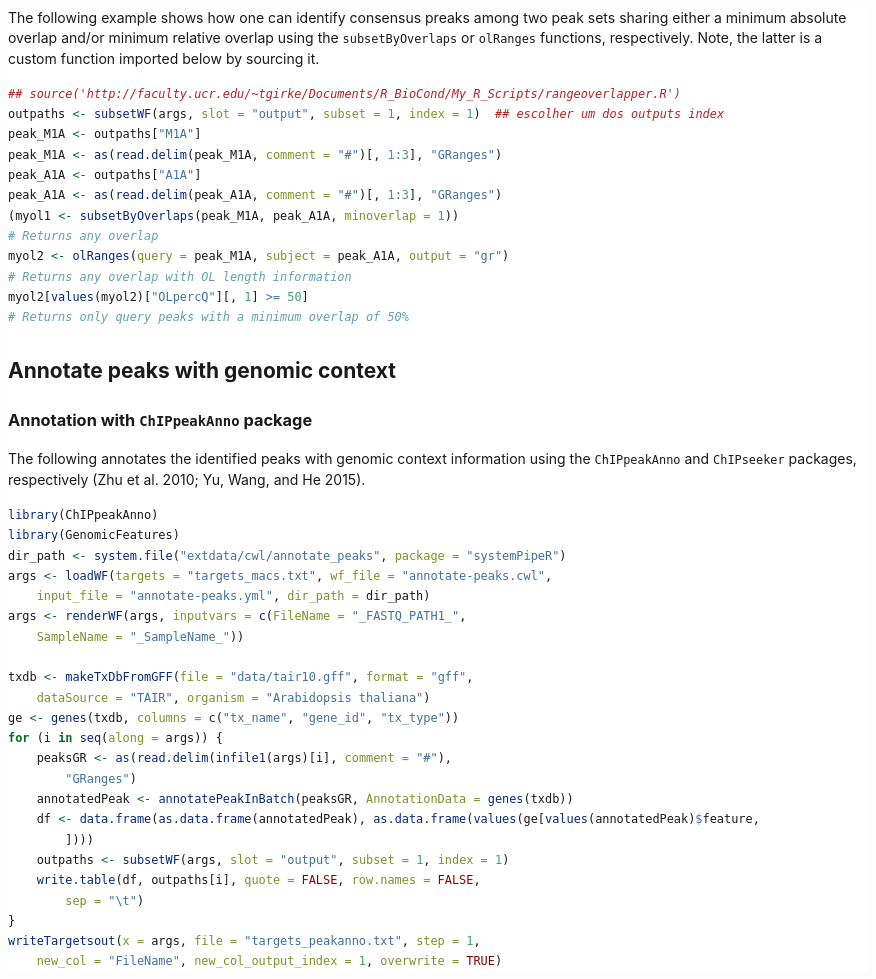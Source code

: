 The following example shows how one can identify consensus preaks among two peak sets sharing either a minimum absolute overlap and/or minimum relative overlap using the `subsetByOverlaps` or `olRanges` functions, respectively. Note, the latter is a custom function imported below by sourcing it.

``` r
## source('http://faculty.ucr.edu/~tgirke/Documents/R_BioCond/My_R_Scripts/rangeoverlapper.R')
outpaths <- subsetWF(args, slot = "output", subset = 1, index = 1)  ## escolher um dos outputs index
peak_M1A <- outpaths["M1A"]
peak_M1A <- as(read.delim(peak_M1A, comment = "#")[, 1:3], "GRanges")
peak_A1A <- outpaths["A1A"]
peak_A1A <- as(read.delim(peak_A1A, comment = "#")[, 1:3], "GRanges")
(myol1 <- subsetByOverlaps(peak_M1A, peak_A1A, minoverlap = 1))
# Returns any overlap
myol2 <- olRanges(query = peak_M1A, subject = peak_A1A, output = "gr")
# Returns any overlap with OL length information
myol2[values(myol2)["OLpercQ"][, 1] >= 50]
# Returns only query peaks with a minimum overlap of 50%
```

## Annotate peaks with genomic context

### Annotation with `ChIPpeakAnno` package

The following annotates the identified peaks with genomic context information using the `ChIPpeakAnno` and `ChIPseeker` packages, respectively (Zhu et al. 2010; Yu, Wang, and He 2015).

``` r
library(ChIPpeakAnno)
library(GenomicFeatures)
dir_path <- system.file("extdata/cwl/annotate_peaks", package = "systemPipeR")
args <- loadWF(targets = "targets_macs.txt", wf_file = "annotate-peaks.cwl", 
    input_file = "annotate-peaks.yml", dir_path = dir_path)
args <- renderWF(args, inputvars = c(FileName = "_FASTQ_PATH1_", 
    SampleName = "_SampleName_"))

txdb <- makeTxDbFromGFF(file = "data/tair10.gff", format = "gff", 
    dataSource = "TAIR", organism = "Arabidopsis thaliana")
ge <- genes(txdb, columns = c("tx_name", "gene_id", "tx_type"))
for (i in seq(along = args)) {
    peaksGR <- as(read.delim(infile1(args)[i], comment = "#"), 
        "GRanges")
    annotatedPeak <- annotatePeakInBatch(peaksGR, AnnotationData = genes(txdb))
    df <- data.frame(as.data.frame(annotatedPeak), as.data.frame(values(ge[values(annotatedPeak)$feature, 
        ])))
    outpaths <- subsetWF(args, slot = "output", subset = 1, index = 1)
    write.table(df, outpaths[i], quote = FALSE, row.names = FALSE, 
        sep = "\t")
}
writeTargetsout(x = args, file = "targets_peakanno.txt", step = 1, 
    new_col = "FileName", new_col_output_index = 1, overwrite = TRUE)
```
